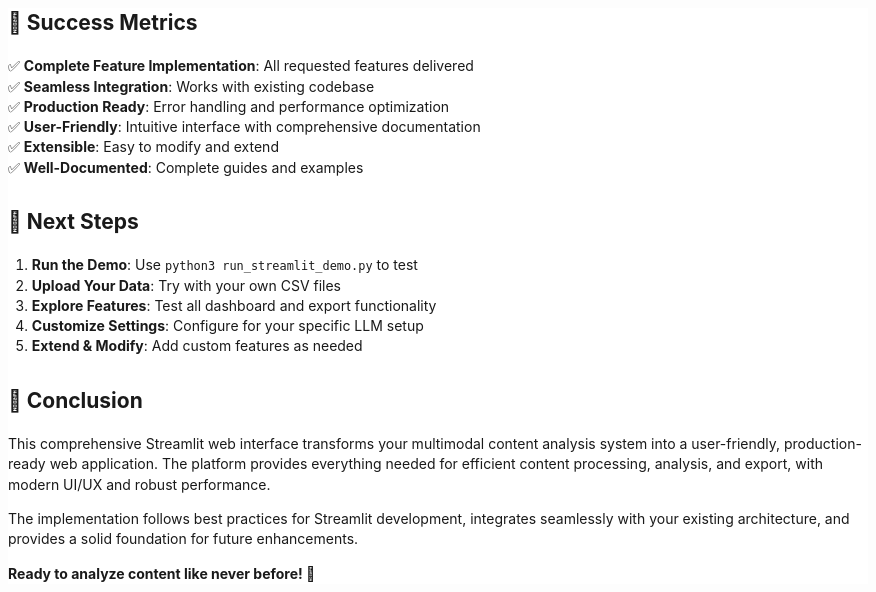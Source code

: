 ## 🎉 Success Metrics

✅ **Complete Feature Implementation**: All requested features delivered  
✅ **Seamless Integration**: Works with existing codebase  
✅ **Production Ready**: Error handling and performance optimization  
✅ **User-Friendly**: Intuitive interface with comprehensive documentation  
✅ **Extensible**: Easy to modify and extend  
✅ **Well-Documented**: Complete guides and examples  

## 🚀 Next Steps

1. **Run the Demo**: Use `python3 run_streamlit_demo.py` to test
2. **Upload Your Data**: Try with your own CSV files
3. **Explore Features**: Test all dashboard and export functionality
4. **Customize Settings**: Configure for your specific LLM setup
5. **Extend & Modify**: Add custom features as needed

## 🙏 Conclusion

This comprehensive Streamlit web interface transforms your multimodal content analysis system into a user-friendly, production-ready web application. The platform provides everything needed for efficient content processing, analysis, and export, with modern UI/UX and robust performance.

The implementation follows best practices for Streamlit development, integrates seamlessly with your existing architecture, and provides a solid foundation for future enhancements.

**Ready to analyze content like never before! 🎯**